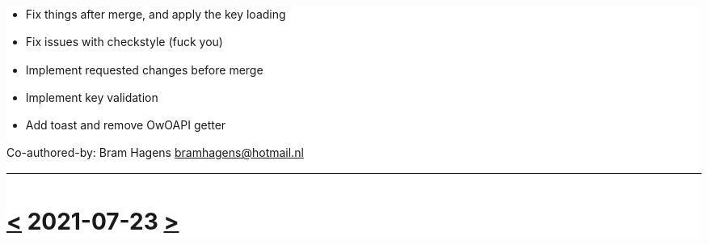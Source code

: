 * Fix things after merge, and apply the key loading

* Fix issues with checkstyle (fuck you)

* Implement requested changes before merge

* Implement key validation

* Add toast and remove OwOAPI getter

Co-authored-by: Bram Hagens <bramhagens@hotmail.nl>

---

# [<](2021-07-22.md) 2021-07-23 [>](2021-07-24.md)

